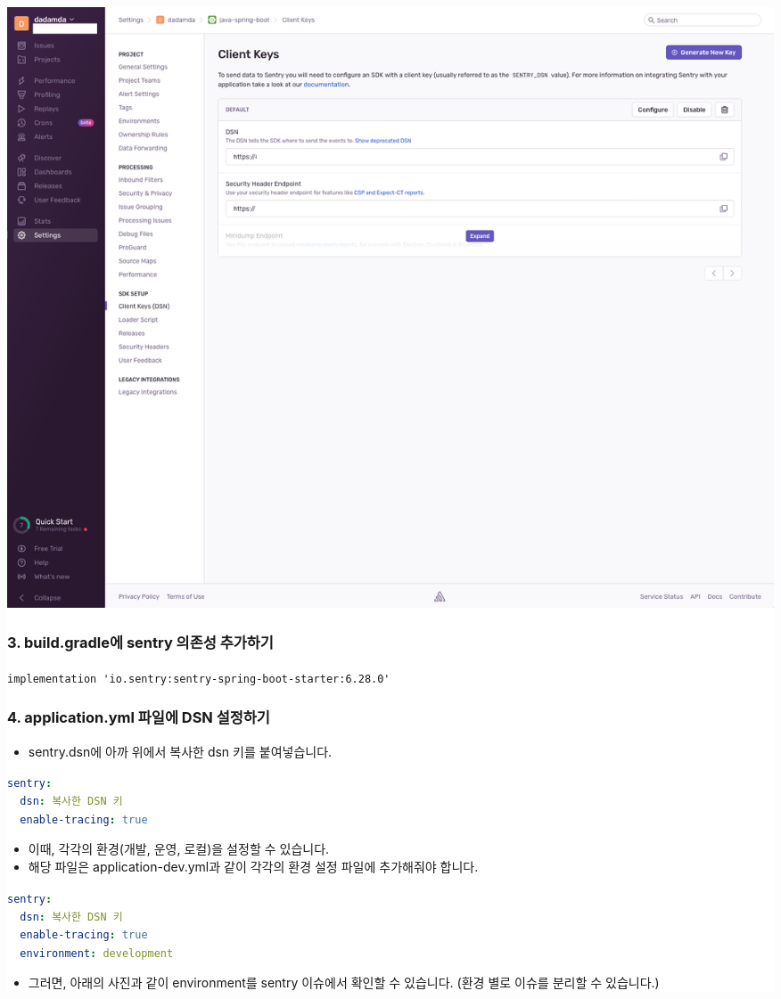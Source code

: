 ![Alt text](/assets/img/2023-09-08/image-8.png)

### 3. build.gradle에 sentry 의존성 추가하기

`implementation 'io.sentry:sentry-spring-boot-starter:6.28.0'`

### 4. application.yml 파일에 DSN 설정하기
- sentry.dsn에 아까 위에서 복사한 dsn 키를 붙여넣습니다.

```yml
sentry:
  dsn: 복사한 DSN 키
  enable-tracing: true
```

- 이때, 각각의 환경(개발, 운영, 로컬)을 설정할 수 있습니다.
- 해당 파일은 application-dev.yml과 같이 각각의 환경 설정 파일에 추가해줘야 합니다.
```yml
sentry:
  dsn: 복사한 DSN 키
  enable-tracing: true
  environment: development
```
- 그러면, 아래의 사진과 같이 environment를 sentry 이슈에서 확인할 수 있습니다. (환경 별로 이슈를 분리할 수 있습니다.)
